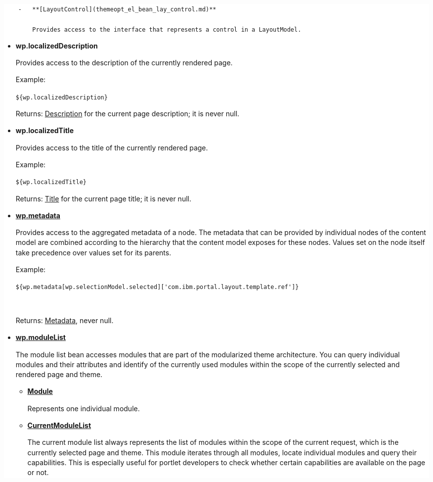         -   **[LayoutControl](themeopt_el_bean_lay_control.md)**

            Provides access to the interface that represents a control in a LayoutModel.

-   **wp.localizedDescription**

    Provides access to the description of the currently rendered page.

    Example:

    ```
    ${wp.localizedDescription}
    ```

    Returns: [Description](themeopt_el_bean_description.md) for the current page description; it is never null.  

-   **wp.localizedTitle**

    Provides access to the title of the currently rendered page.

    Example:

    ```
    ${wp.localizedTitle}
    ```

    Returns: [Title](themeopt_el_bean_title.md) for the current page title; it is never null.

-   **[wp.metadata](themeopt_el_bean_agg_meta_provi.md)**

    Provides access to the aggregated metadata of a node. The metadata that can be provided by individual nodes of the content model are combined according to the hierarchy that the content model exposes for these nodes. Values set on the node itself take precedence over values set for its parents.

    Example:

    ```
    ${wp.metadata[wp.selectionModel.selected]['com.ibm.portal.layout.template.ref']}
    ```

     

    Returns: [Metadata](themeopt_el_bean_meta.md), never null.

-   **[wp.moduleList](themeopt_el_bean_mod_list.md)**

    The module list bean accesses modules that are part of the modularized theme architecture. You can query individual modules and their attributes and identify of the currently used modules within the scope of the currently selected and rendered page and theme.

    -   **[Module](themeopt_el_bean_module.md)**

        Represents one individual module.

    -   **[CurrentModuleList](themeopt_el_bean_mod_current_list.md)**

        The current module list always represents the list of modules within the scope of the current request, which is the currently selected page and theme. This module iterates through all modules, locate individual modules and query their capabilities. This is especially useful for portlet developers to check whether certain capabilities are available on the page or not.
